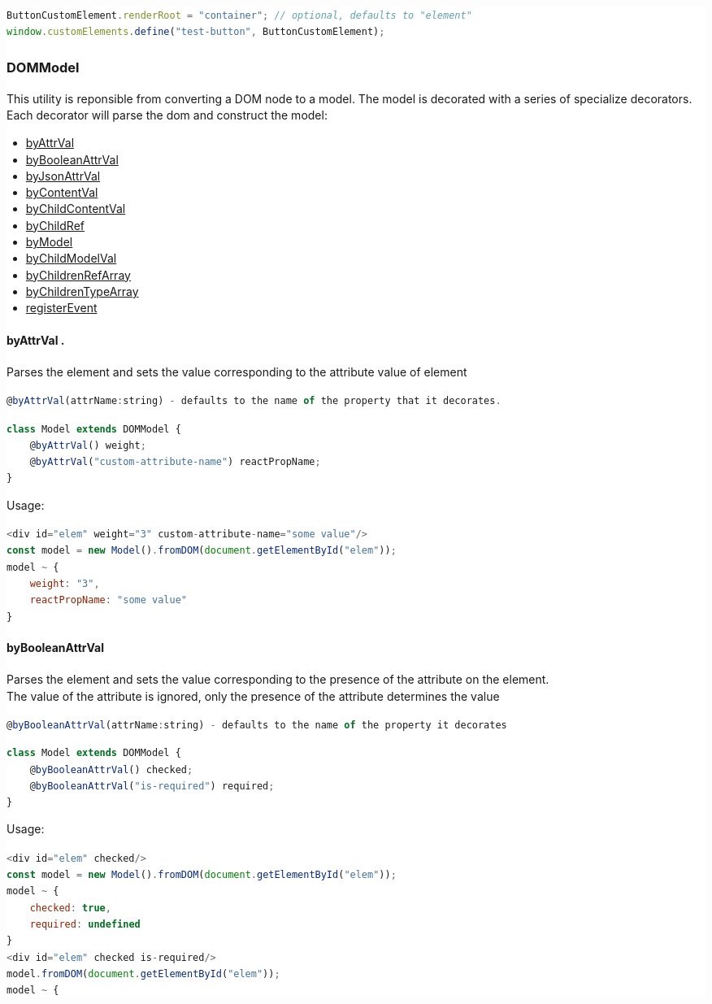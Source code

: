 ```js
ButtonCustomElement.renderRoot = "container"; // optional, defaults to "element"
window.customElements.define("test-button", ButtonCustomElement);
```

### DOMModel
This utility is reponsible from converting a DOM node to a model. The model is decorated with a series of specialize decorators. Each decorator will parse the dom and construct the model:
* [byAttrVal](#byattrval)
* [byBooleanAttrVal](#bybooleanattrval)
* [byJsonAttrVal](#byjsonattrval)
* [byContentVal](#bycontentval)
* [byChildContentVal](#bychildcontentval)
* [byChildRef](#bychildref)
* [byModel](#bymodel)
* [byChildModelVal](#bychildmodelval)
* [byChildrenRefArray](#bychildrenrefarray)
* [byChildrenTypeArray](#bychildrentypearray)
* [registerEvent](#registerevent)

#### byAttrVal . 

Parses the element and sets the value corresponding to the attribute value of element
```js
@byAttrVal(attrName:string) - defaults to the name of the property that it decorates.
```
```js
class Model extends DOMModel {
    @byAttrVal() weight;
    @byAttrVal("custom-attribute-name") reactPropName;
}
```
Usage:
```js
<div id="elem" weight="3" custom-attribute-name="some value"/>
const model = new Model().fromDOM(document.getElementById("elem"));
model ~ {
    weight: "3",
    reactPropName: "some value"
}
```

#### byBooleanAttrVal  

Parses the element and sets the value corresponding to the presence of the attribute on the element.  
The value of the attribute is ignored, only the presence of the attribute determines the value
```js
@byBooleanAttrVal(attrName:string) - defaults to the name of the property it decorates
```
```js
class Model extends DOMModel {
    @byBooleanAttrVal() checked;
    @byBooleanAttrVal("is-required") required;
}
```
Usage:
```js
<div id="elem" checked/>
const model = new Model().fromDOM(document.getElementById("elem"));
model ~ {
    checked: true,
    required: undefined
}
<div id="elem" checked is-required/>
model.fromDOM(document.getElementById("elem"));
model ~ {
```